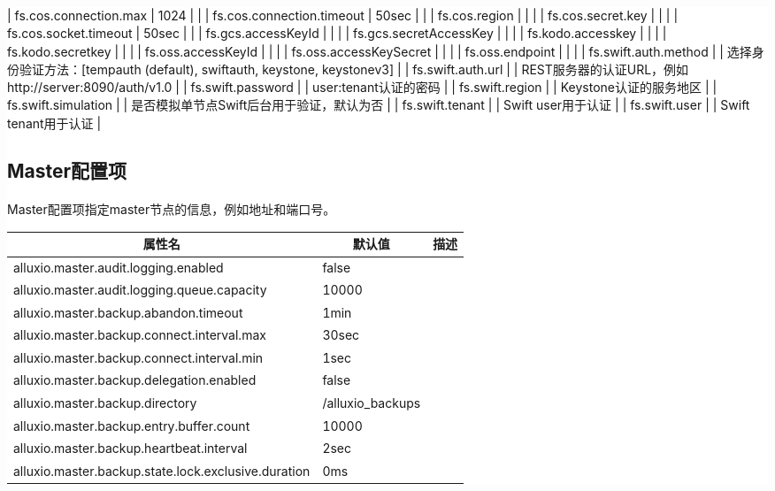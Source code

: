 | fs.cos.connection.max                                      | 1024                                                         |                                                              |
| fs.cos.connection.timeout                                  | 50sec                                                        |                                                              |
| fs.cos.region                                              |                                                              |                                                              |
| fs.cos.secret.key                                          |                                                              |                                                              |
| fs.cos.socket.timeout                                      | 50sec                                                        |                                                              |
| fs.gcs.accessKeyId                                         |                                                              |                                                              |
| fs.gcs.secretAccessKey                                     |                                                              |                                                              |
| fs.kodo.accesskey                                          |                                                              |                                                              |
| fs.kodo.secretkey                                          |                                                              |                                                              |
| fs.oss.accessKeyId                                         |                                                              |                                                              |
| fs.oss.accessKeySecret                                     |                                                              |                                                              |
| fs.oss.endpoint                                            |                                                              |                                                              |
| fs.swift.auth.method                                       |                                                              | 选择身份验证方法：[tempauth (default), swiftauth, keystone, keystonev3] |
| fs.swift.auth.url                                          |                                                              | REST服务器的认证URL，例如http://server:8090/auth/v1.0        |
| fs.swift.password                                          |                                                              | user:tenant认证的密码                                        |
| fs.swift.region                                            |                                                              | Keystone认证的服务地区                                       |
| fs.swift.simulation                                        |                                                              | 是否模拟单节点Swift后台用于验证，默认为否                    |
| fs.swift.tenant                                            |                                                              | Swift user用于认证                                           |
| fs.swift.user                                              |                                                              | Swift tenant用于认证                                         |

## Master配置项

Master配置项指定master节点的信息，例如地址和端口号。

| 属性名                                                       | 默认值                                                       | 描述                                                         |
| ------------------------------------------------------------ | ------------------------------------------------------------ | ------------------------------------------------------------ |
| alluxio.master.audit.logging.enabled                         | false                                                        |                                                              |
| alluxio.master.audit.logging.queue.capacity                  | 10000                                                        |                                                              |
| alluxio.master.backup.abandon.timeout                        | 1min                                                         |                                                              |
| alluxio.master.backup.connect.interval.max                   | 30sec                                                        |                                                              |
| alluxio.master.backup.connect.interval.min                   | 1sec                                                         |                                                              |
| alluxio.master.backup.delegation.enabled                     | false                                                        |                                                              |
| alluxio.master.backup.directory                              | /alluxio_backups                                             |                                                              |
| alluxio.master.backup.entry.buffer.count                     | 10000                                                        |                                                              |
| alluxio.master.backup.heartbeat.interval                     | 2sec                                                         |                                                              |
| alluxio.master.backup.state.lock.exclusive.duration          | 0ms                                                          |                                                              |